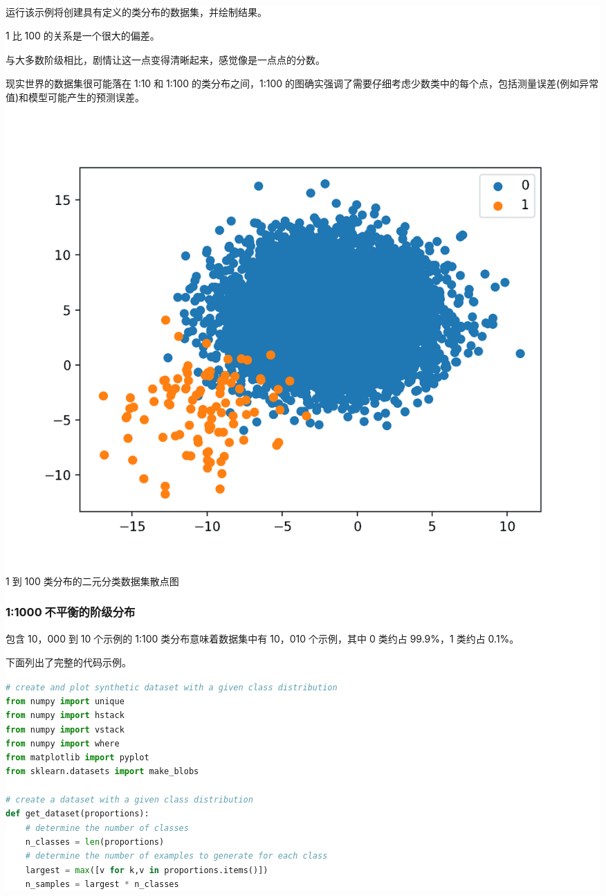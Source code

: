 运行该示例将创建具有定义的类分布的数据集，并绘制结果。

1 比 100 的关系是一个很大的偏差。

与大多数阶级相比，剧情让这一点变得清晰起来，感觉像是一点点的分数。

现实世界的数据集很可能落在 1:10 和 1:100 的类分布之间，1:100 的图确实强调了需要仔细考虑少数类中的每个点，包括测量误差(例如异常值)和模型可能产生的预测误差。

![Scatter Plot of Binary Classification Dataset With A 1 to 100 Class Distribution](img/1d342100c1cd4c96d834e8aa61b2dd70.png)

1 到 100 类分布的二元分类数据集散点图

### 1:1000 不平衡的阶级分布

包含 10，000 到 10 个示例的 1:100 类分布意味着数据集中有 10，010 个示例，其中 0 类约占 99.9%，1 类约占 0.1%。

下面列出了完整的代码示例。

```py
# create and plot synthetic dataset with a given class distribution
from numpy import unique
from numpy import hstack
from numpy import vstack
from numpy import where
from matplotlib import pyplot
from sklearn.datasets import make_blobs

# create a dataset with a given class distribution
def get_dataset(proportions):
	# determine the number of classes
	n_classes = len(proportions)
	# determine the number of examples to generate for each class
	largest = max([v for k,v in proportions.items()])
	n_samples = largest * n_classes
```